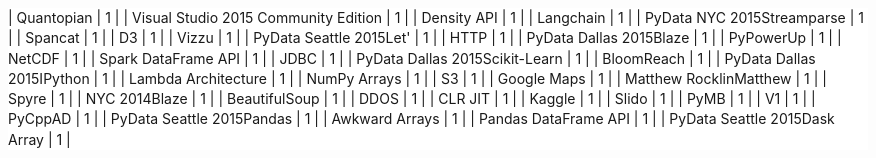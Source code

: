 | Quantopian                           | 1       |
| Visual Studio 2015 Community Edition | 1       |
| Density API                          | 1       |
| Langchain                            | 1       |
| PyData NYC 2015Streamparse           | 1       |
| Spancat                              | 1       |
| D3                                   | 1       |
| Vizzu                                | 1       |
| PyData Seattle 2015Let'              | 1       |
| HTTP                                 | 1       |
| PyData Dallas 2015Blaze              | 1       |
| PyPowerUp                            | 1       |
| NetCDF                               | 1       |
| Spark DataFrame API                  | 1       |
| JDBC                                 | 1       |
| PyData Dallas 2015Scikit-Learn       | 1       |
| BloomReach                           | 1       |
| PyData Dallas 2015IPython            | 1       |
| Lambda Architecture                  | 1       |
| NumPy Arrays                         | 1       |
| S3                                   | 1       |
| Google Maps                          | 1       |
| Matthew RocklinMatthew               | 1       |
| Spyre                                | 1       |
| NYC 2014Blaze                        | 1       |
| BeautifulSoup                        | 1       |
| DDOS                                 | 1       |
| CLR JIT                              | 1       |
| Kaggle                               | 1       |
| Slido                                | 1       |
| PyMB                                 | 1       |
| V1                                   | 1       |
| PyCppAD                              | 1       |
| PyData Seattle 2015Pandas            | 1       |
| Awkward Arrays                       | 1       |
| Pandas DataFrame API                 | 1       |
| PyData Seattle 2015Dask Array        | 1       |